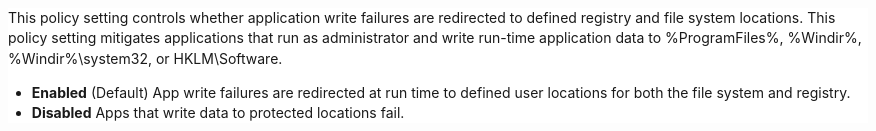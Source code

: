 This policy setting controls whether application write failures are redirected to defined registry and file system locations. This policy setting mitigates applications that run as administrator and write run-time application data to %ProgramFiles%, %Windir%, %Windir%\\system32, or HKLM\\Software.

-   **Enabled** (Default) App write failures are redirected at run time to defined user locations for both the file system and registry.
-   **Disabled** Apps that write data to protected locations fail.
